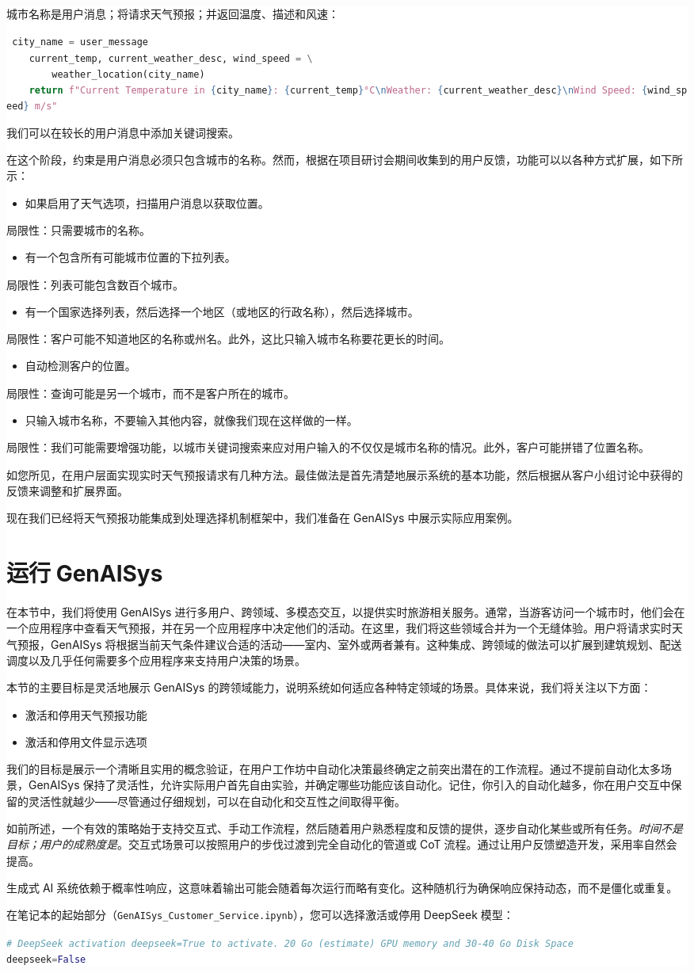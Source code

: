 城市名称是用户消息；将请求天气预报；并返回温度、描述和风速：

```py
 city_name = user_message
    current_temp, current_weather_desc, wind_speed = \
        weather_location(city_name)
    return f"Current Temperature in {city_name}: {current_temp}°C\nWeather: {current_weather_desc}\nWind Speed: {wind_speed} m/s" 
```

我们可以在较长的用户消息中添加关键词搜索。

在这个阶段，约束是用户消息必须只包含城市的名称。然而，根据在项目研讨会期间收集到的用户反馈，功能可以以各种方式扩展，如下所示：

+   如果启用了天气选项，扫描用户消息以获取位置。

局限性：只需要城市的名称。

+   有一个包含所有可能城市位置的下拉列表。

局限性：列表可能包含数百个城市。

+   有一个国家选择列表，然后选择一个地区（或地区的行政名称），然后选择城市。

局限性：客户可能不知道地区的名称或州名。此外，这比只输入城市名称要花更长的时间。

+   自动检测客户的位置。

局限性：查询可能是另一个城市，而不是客户所在的城市。

+   只输入城市名称，不要输入其他内容，就像我们现在这样做的一样。

局限性：我们可能需要增强功能，以城市关键词搜索来应对用户输入的不仅仅是城市名称的情况。此外，客户可能拼错了位置名称。

如您所见，在用户层面实现实时天气预报请求有几种方法。最佳做法是首先清楚地展示系统的基本功能，然后根据从客户小组讨论中获得的反馈来调整和扩展界面。

现在我们已经将天气预报功能集成到处理选择机制框架中，我们准备在 GenAISys 中展示实际应用案例。

# 运行 GenAISys

在本节中，我们将使用 GenAISys 进行多用户、跨领域、多模态交互，以提供实时旅游相关服务。通常，当游客访问一个城市时，他们会在一个应用程序中查看天气预报，并在另一个应用程序中决定他们的活动。在这里，我们将这些领域合并为一个无缝体验。用户将请求实时天气预报，GenAISys 将根据当前天气条件建议合适的活动——室内、室外或两者兼有。这种集成、跨领域的做法可以扩展到建筑规划、配送调度以及几乎任何需要多个应用程序来支持用户决策的场景。

本节的主要目标是灵活地展示 GenAISys 的跨领域能力，说明系统如何适应各种特定领域的场景。具体来说，我们将关注以下方面：

+   激活和停用天气预报功能

+   激活和停用文件显示选项

我们的目标是展示一个清晰且实用的概念验证，在用户工作坊中自动化决策最终确定之前突出潜在的工作流程。通过不提前自动化太多场景，GenAISys 保持了灵活性，允许实际用户首先自由实验，并确定哪些功能应该自动化。记住，你引入的自动化越多，你在用户交互中保留的灵活性就越少——尽管通过仔细规划，可以在自动化和交互性之间取得平衡。

如前所述，一个有效的策略始于支持交互式、手动工作流程，然后随着用户熟悉程度和反馈的提供，逐步自动化某些或所有任务。*时间不是目标；用户的成熟度是*。交互式场景可以按照用户的步伐过渡到完全自动化的管道或 CoT 流程。通过让用户反馈塑造开发，采用率自然会提高。

生成式 AI 系统依赖于概率性响应，这意味着输出可能会随着每次运行而略有变化。这种随机行为确保响应保持动态，而不是僵化或重复。

在笔记本的起始部分（`GenAISys_Customer_Service.ipynb`），您可以选择激活或停用 DeepSeek 模型：

```py
# DeepSeek activation deepseek=True to activate. 20 Go (estimate) GPU memory and 30-40 Go Disk Space
deepseek=False 
```
